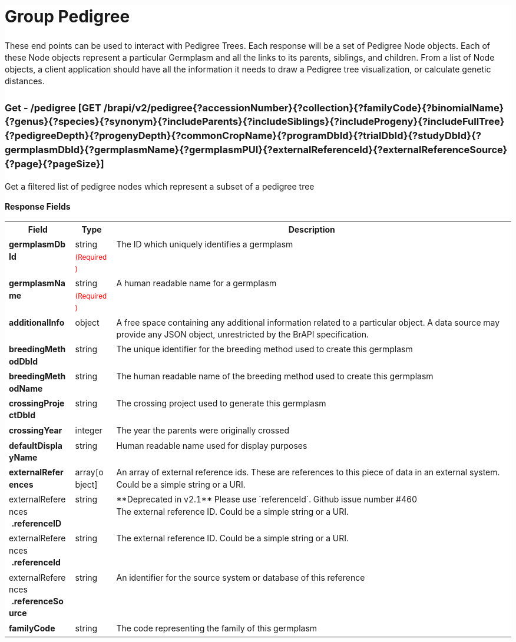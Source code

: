 # Group Pedigree
These end points can be used to interact with Pedigree Trees. Each response will be a set of Pedigree Node objects. Each of these Node objects represent a particular Germplasm and all the links to its parents, siblings, and children. From a list of Node objects, a client application should have all the information it needs to draw a Pedigree tree visualization, or calculate genetic distances. 






### Get - /pedigree [GET /brapi/v2/pedigree{?accessionNumber}{?collection}{?familyCode}{?binomialName}{?genus}{?species}{?synonym}{?includeParents}{?includeSiblings}{?includeProgeny}{?includeFullTree}{?pedigreeDepth}{?progenyDepth}{?commonCropName}{?programDbId}{?trialDbId}{?studyDbId}{?germplasmDbId}{?germplasmName}{?germplasmPUI}{?externalReferenceId}{?externalReferenceSource}{?page}{?pageSize}]

Get a filtered list of pedigree nodes which represent a subset of a pedigree tree



**Response Fields** 

<table>
<tr> <th> Field </th> <th> Type </th> <th> Description </th> </tr> 
<tr><td><span style="font-weight:bold;">germplasmDbId</span></td><td>string<br><span style="font-size: smaller; color: red;">(Required)</span></td><td>The ID which uniquely identifies a germplasm</td></tr>
<tr><td><span style="font-weight:bold;">germplasmName</span></td><td>string<br><span style="font-size: smaller; color: red;">(Required)</span></td><td>A human readable name for a germplasm</td></tr>
<tr><td><span style="font-weight:bold;">additionalInfo</span></td><td>object</td><td>A free space containing any additional information related to a particular object. A data source may provide any JSON object, unrestricted by the BrAPI specification.</td></tr>
<tr><td><span style="font-weight:bold;">breedingMethodDbId</span></td><td>string</td><td>The unique identifier for the breeding method used to create this germplasm</td></tr>
<tr><td><span style="font-weight:bold;">breedingMethodName</span></td><td>string</td><td>The human readable name of the breeding method used to create this germplasm</td></tr>
<tr><td><span style="font-weight:bold;">crossingProjectDbId</span></td><td>string</td><td>The crossing project used to generate this germplasm</td></tr>
<tr><td><span style="font-weight:bold;">crossingYear</span></td><td>integer</td><td>The year the parents were originally crossed</td></tr>
<tr><td><span style="font-weight:bold;">defaultDisplayName</span></td><td>string</td><td>Human readable name used for display purposes</td></tr>
<tr><td><span style="font-weight:bold;">externalReferences</span></td><td>array[object]</td><td>An array of external reference ids. These are references to this piece of data in an external system. Could be a simple string or a URI.</td></tr>
<tr><td>externalReferences<br><span style="font-weight:bold;margin-left:5px">.referenceID</span></td><td>string</td><td>**Deprecated in v2.1** Please use `referenceId`. Github issue number #460  <br>The external reference ID. Could be a simple string or a URI.</td></tr>
<tr><td>externalReferences<br><span style="font-weight:bold;margin-left:5px">.referenceId</span></td><td>string</td><td>The external reference ID. Could be a simple string or a URI.</td></tr>
<tr><td>externalReferences<br><span style="font-weight:bold;margin-left:5px">.referenceSource</span></td><td>string</td><td>An identifier for the source system or database of this reference</td></tr>
<tr><td><span style="font-weight:bold;">familyCode</span></td><td>string</td><td>The code representing the family of this germplasm</td></tr>